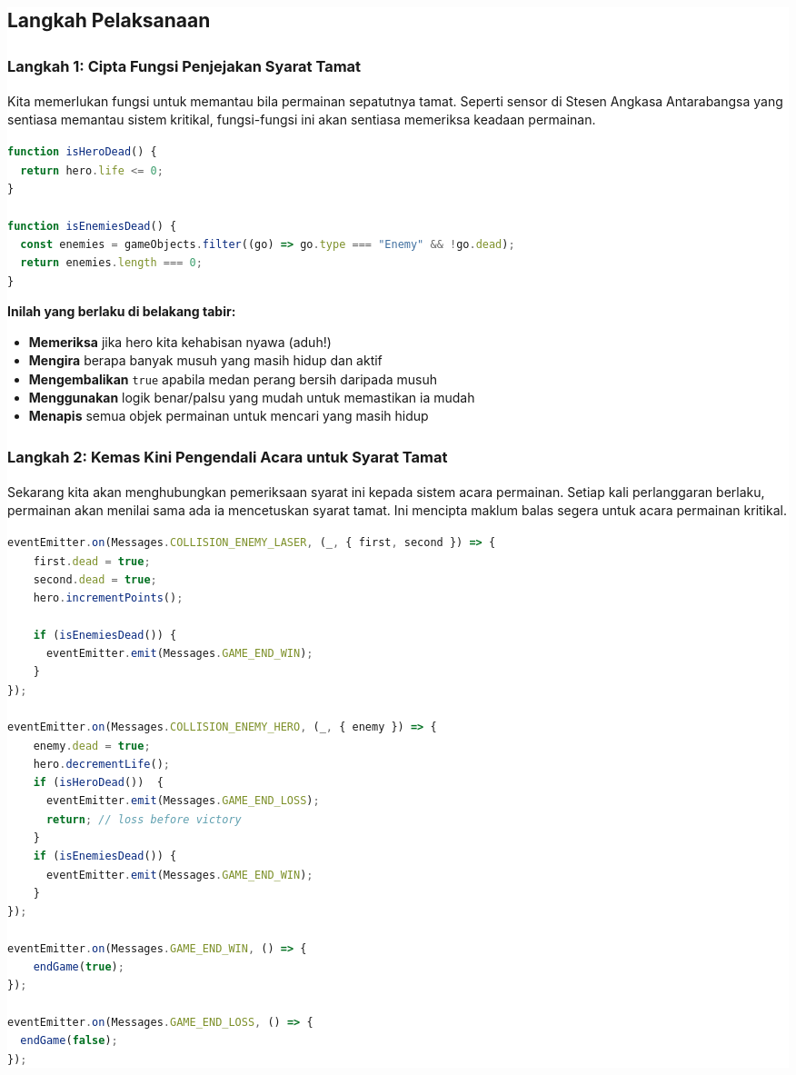 ## Langkah Pelaksanaan

### Langkah 1: Cipta Fungsi Penjejakan Syarat Tamat

Kita memerlukan fungsi untuk memantau bila permainan sepatutnya tamat. Seperti sensor di Stesen Angkasa Antarabangsa yang sentiasa memantau sistem kritikal, fungsi-fungsi ini akan sentiasa memeriksa keadaan permainan.

```javascript
function isHeroDead() {
  return hero.life <= 0;
}

function isEnemiesDead() {
  const enemies = gameObjects.filter((go) => go.type === "Enemy" && !go.dead);
  return enemies.length === 0;
}
```

**Inilah yang berlaku di belakang tabir:**
- **Memeriksa** jika hero kita kehabisan nyawa (aduh!)
- **Mengira** berapa banyak musuh yang masih hidup dan aktif
- **Mengembalikan** `true` apabila medan perang bersih daripada musuh
- **Menggunakan** logik benar/palsu yang mudah untuk memastikan ia mudah
- **Menapis** semua objek permainan untuk mencari yang masih hidup

### Langkah 2: Kemas Kini Pengendali Acara untuk Syarat Tamat

Sekarang kita akan menghubungkan pemeriksaan syarat ini kepada sistem acara permainan. Setiap kali perlanggaran berlaku, permainan akan menilai sama ada ia mencetuskan syarat tamat. Ini mencipta maklum balas segera untuk acara permainan kritikal.

```javascript
eventEmitter.on(Messages.COLLISION_ENEMY_LASER, (_, { first, second }) => {
    first.dead = true;
    second.dead = true;
    hero.incrementPoints();

    if (isEnemiesDead()) {
      eventEmitter.emit(Messages.GAME_END_WIN);
    }
});

eventEmitter.on(Messages.COLLISION_ENEMY_HERO, (_, { enemy }) => {
    enemy.dead = true;
    hero.decrementLife();
    if (isHeroDead())  {
      eventEmitter.emit(Messages.GAME_END_LOSS);
      return; // loss before victory
    }
    if (isEnemiesDead()) {
      eventEmitter.emit(Messages.GAME_END_WIN);
    }
});

eventEmitter.on(Messages.GAME_END_WIN, () => {
    endGame(true);
});
  
eventEmitter.on(Messages.GAME_END_LOSS, () => {
  endGame(false);
});
```
